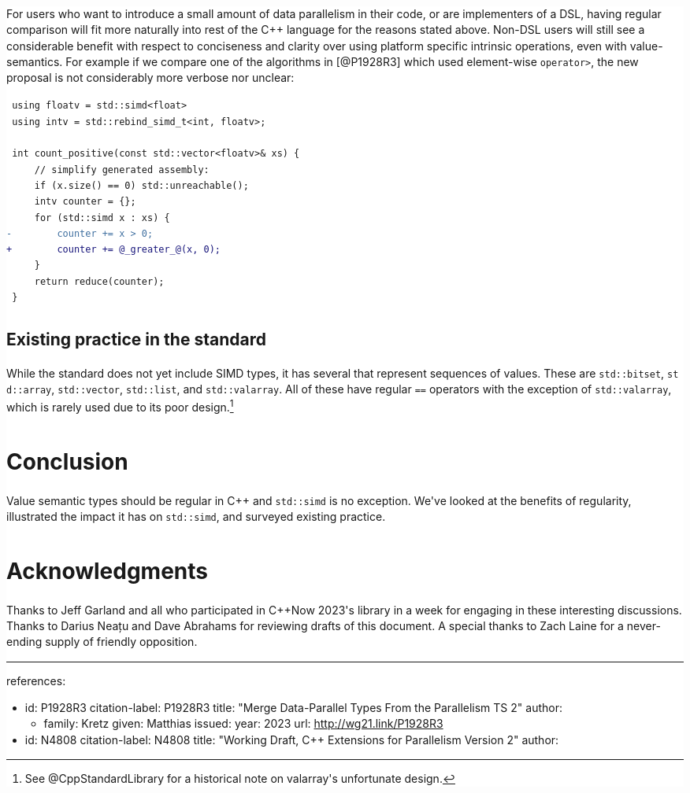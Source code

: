 For users who want to introduce a small amount of data parallelism in their
code, or are implementers of a DSL, having regular comparison will fit more
naturally into rest of the C++ language for the reasons stated above. Non-DSL
users will still see a considerable benefit with respect to conciseness and
clarity over using platform specific intrinsic operations, even with
value-semantics. For example if we compare one of the algorithms in [@P1928R3]
which used element-wise `operator>`, the new proposal is not considerably more
verbose nor unclear:

```diff
 using floatv = std::simd<float>
 using intv = std::rebind_simd_t<int, floatv>;

 int count_positive(const std::vector<floatv>& xs) {
     // simplify generated assembly:
     if (x.size() == 0) std::unreachable();
     intv counter = {};
     for (std::simd x : xs) {
-        counter += x > 0;
+        counter += @_greater_@(x, 0);
     }
     return reduce(counter);
 }
```

## Existing practice in the standard

While the standard does not yet include SIMD types, it has several that
represent sequences of values. These are `std::bitset`, `std::array`,
`std::vector`, `std::list`, and `std::valarray`. All of these have regular `==`
operators with the exception of `std::valarray`, which is rarely used due to its
poor design.[^3]

# Conclusion

Value semantic types should be regular in C++ and `std::simd` is no exception.
We've looked at the benefits of regularity, illustrated the impact it has on
`std::simd`, and surveyed existing practice.

[^2]: This option is only used in xtensor, not even the related project xsimd.
      The inconsistency seems more likely to cause bugs than selecting either behavior by itself.
[^3]: See @CppStandardLibrary for a historical note on valarray's unfortunate design.

# Acknowledgments

Thanks to Jeff Garland and all who participated in C++Now 2023's library in a
week for engaging in these interesting discussions. Thanks to Darius Neațu and
Dave Abrahams for reviewing drafts of this document. A special thanks to Zach
Laine for a never-ending supply of friendly opposition.

---
references:
  - id: P1928R3
    citation-label: P1928R3
    title: "Merge Data-Parallel Types From the Parallelism TS 2"
    author:
      - family: Kretz
        given: Matthias
    issued:
      year: 2023
    url: http://wg21.link/P1928R3
  - id: N4808
    citation-label: N4808
    title: "Working Draft, C++ Extensions for Parallelism Version 2"
    author:

[^1]: Formally, with denotational semantics we say $\mu$⟦ `std::simd<` *T*`, std::simd::abi::fixed_size<`*N*`>` ⟧ = $\mu$⟦*T*⟧ × $\mu$⟦*T*⟧ $\cdots$ $\mu$⟦*T*⟧ ($\mu$⟦*N*⟧ times)